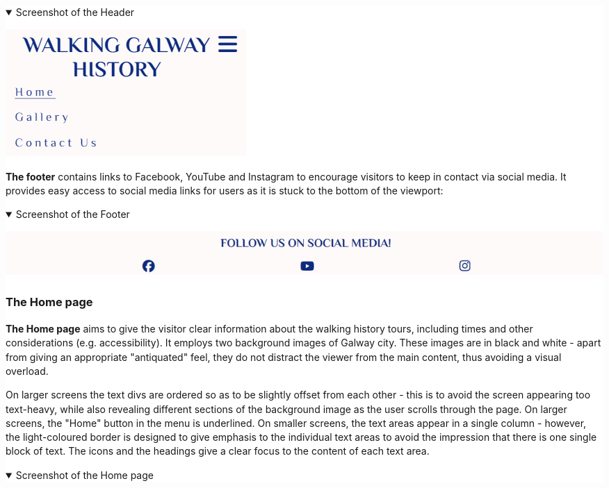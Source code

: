 <details open>
<summary>Screenshot of the Header</summary>

![Screenshot of the website's header](./assets/readme-images/galway_header.png)
</details>

**The footer** contains links to Facebook, YouTube and Instagram to encourage visitors to keep in contact via social media. It provides easy access to social media links for users as it is stuck to the bottom of the viewport:

<details open>
<summary>Screenshot of the Footer</summary>

![Screenshot of the website's footer](./assets/readme-images/galway_footer.png)
</details>

### The Home page
**The Home page** aims to give the visitor clear information about the walking history tours, including times and other considerations (e.g. accessibility). It employs two background images of Galway city. These images are in black and white - apart from giving an appropriate "antiquated" feel, they do not distract the viewer from the main content, thus avoiding a visual overload.

On larger screens the text divs are ordered so as to be slightly offset from each other - this is to avoid the screen appearing too text-heavy, while also revealing different sections of the background image as the user scrolls through the page. On larger screens, the "Home" button in the menu is underlined. On smaller screens, the text areas appear in a single column - however, the light-coloured border is designed to give emphasis to the individual text areas to avoid the impression that there is one single block of text. The icons and the headings give a clear focus to the content of each text area.

<details open>
<summary>Screenshot of the Home page</summary>
